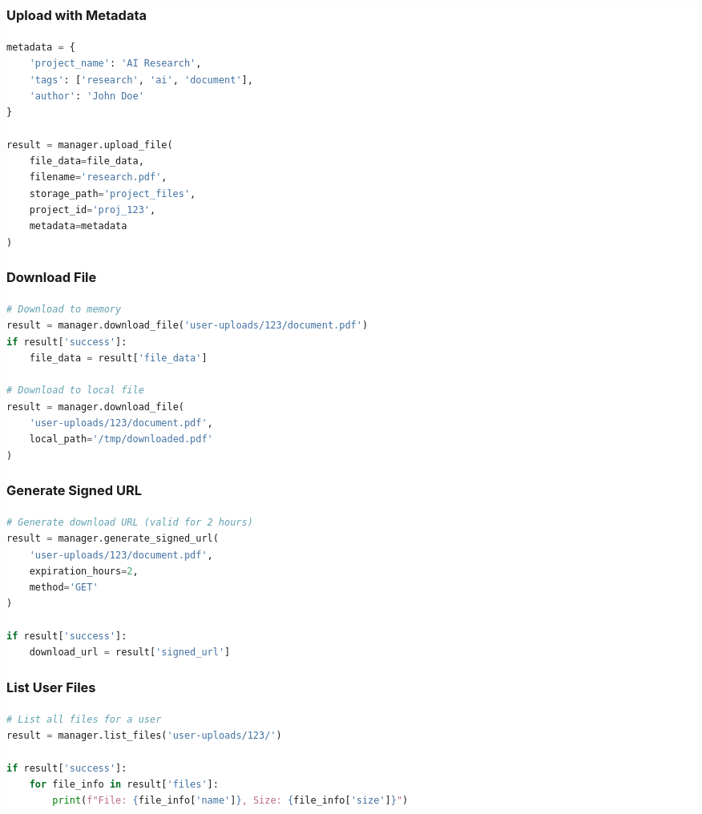 ### Upload with Metadata

```python
metadata = {
    'project_name': 'AI Research',
    'tags': ['research', 'ai', 'document'],
    'author': 'John Doe'
}

result = manager.upload_file(
    file_data=file_data,
    filename='research.pdf',
    storage_path='project_files',
    project_id='proj_123',
    metadata=metadata
)
```

### Download File

```python
# Download to memory
result = manager.download_file('user-uploads/123/document.pdf')
if result['success']:
    file_data = result['file_data']

# Download to local file
result = manager.download_file(
    'user-uploads/123/document.pdf',
    local_path='/tmp/downloaded.pdf'
)
```

### Generate Signed URL

```python
# Generate download URL (valid for 2 hours)
result = manager.generate_signed_url(
    'user-uploads/123/document.pdf',
    expiration_hours=2,
    method='GET'
)

if result['success']:
    download_url = result['signed_url']
```

### List User Files

```python
# List all files for a user
result = manager.list_files('user-uploads/123/')

if result['success']:
    for file_info in result['files']:
        print(f"File: {file_info['name']}, Size: {file_info['size']}")
```
